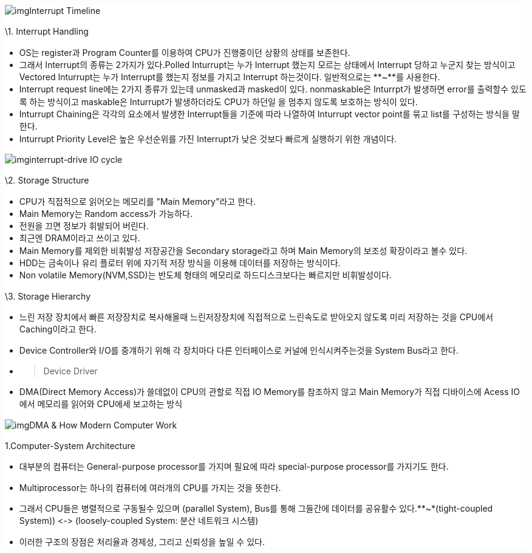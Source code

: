 

![img](https://blog.kakaocdn.net/dn/pNabP/btqY5LqvC2M/B4UggFcYvnWLkFrXLEtw81/img.jpg)Interrupt Timeline





\1. Interrupt Handling

- OS는 register과 Program Counter를 이용하여 CPU가 진행중이던 상황의 상태를 보존한다.
- 그래서 Interrupt의 종류는 2가지가 있다.Polled Inturrupt는 누가 Interrupt 했는지 모르는 상태에서 Interrupt 당하고 누군지 찾는 방식이고 Vectored Inturrupt는 누가 Interrupt를 했는지 정보를 가지고 Interrupt 하는것이다. 일반적으로는 **~**를 사용한다.
- Interrupt request line에는 2가지 종류가 있는데 unmasked과 masked이 있다. nonmaskable은 Inturrpt가 발생하면 error를 출력할수 있도록 하는 방식이고 maskable은 Inturrupt가 발생하더라도 CPU가 하던일 을 멈추지 않도록 보호하는 방식이 있다.
- Inturrupt Chaining은 각각의 요소에서 발생한 Interrupt들을 기준에 따라 나열하여 Inturrupt vector point를 묶고 list를 구성하는 방식을 말한다.
- Inturrupt Priority Level은 높은 우선순위를 가진 Interrupt가 낮은 것보다 빠르게 실행하기 위한 개념이다.



![img](https://blog.kakaocdn.net/dn/olgZZ/btqY8H8ZC1I/Y8poOoPVSCzE9K8tBg4ykk/img.jpg)interrupt-drive IO cycle



 

\2. Storage Structure

- CPU가 직접적으로 읽어오는 메모리를 "Main Memory"라고 한다. 
- Main Memory는 Random access가 가능하다. 
- 전원을 끄면 정보가 휘발되어 버린다.
- 최근엔 DRAM이라고 쓰이고 있다.
- Main Memory를 제외한 비휘발성 저장공간을 Secondary storage라고 하며 Main Memory의 보조성 확장이라고 볼수 있다.
- HDD는 금속이나 유리 플로터 위에 자기적 저장 방식을 이용해 데이터를 저장하는 방식이다.
- Non volatile Memory(NVM,SSD)는 반도체 형태의 메모리로 하드디스크보다는 빠르지만 비휘발성이다.

\3. Storage Hierarchy

- 느린 저장 장치에서 빠른 저장장치로 복사해올때 느린저장장치에 직접적으로 느린속도로 받아오지 않도록 미리 저장하는 것을 CPU에서 Caching이라고 한다.

- Device Controller와 I/O를 중걔하기 위해 각 장치마다 다른 인터페이스로 커널에 인식시켜주는것을 System Bus라고 한다.

- > Device Driver

- DMA(Direct Memory Access)가 쓸데없이 CPU의 관할로 직접 IO Memory를 참조하지 않고 Main Memory가 직접 디바이스에 Acess IO에서 메모리를 읽어와 CPU에세 보고하는 방식



![img](https://blog.kakaocdn.net/dn/decdoI/btqY7oWcmNq/Eir92BLcClMp1FbspHGh1K/img.jpg)DMA & How Modern Computer Work



 1.Computer-System Architecture

- 대부분의 컴퓨터는 General-purpose processor를 가지며 필요에 따라 special-purpose processor를 가지기도 한다.

- Multiprocessor는 하나의 컴퓨터에 여러개의 CPU를 가지는 것을 뜻한다.

- 그래서 CPU들은 병렬적으로 구동될수 있으며 (parallel System), Bus를 통해 그들간에 데이터를 공유활수 있다.**~*(tight-coupled System)) <-> (loosely-coupled System: 분산 네트워크 시스템)

- 이러한 구조의 장점은 처리율과 경제성, 그리고 신뢰성을 높일 수 있다.
